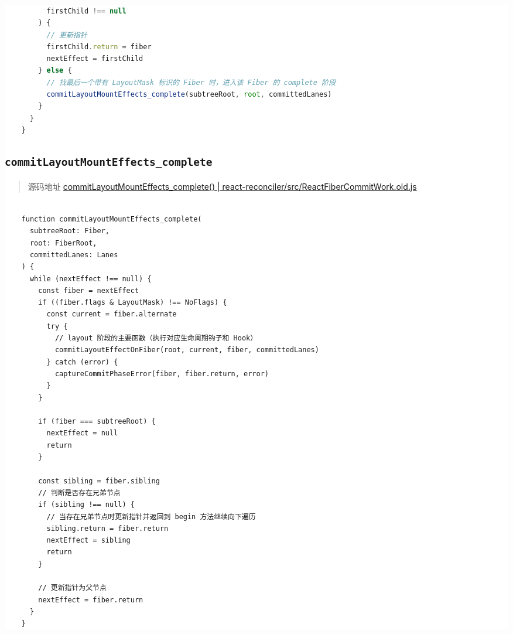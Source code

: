 ```ts
          firstChild !== null
        ) {
          // 更新指针
          firstChild.return = fiber
          nextEffect = firstChild
        } else {
          // 找最后一个带有 LayoutMask 标识的 Fiber 时，进入该 Fiber 的 complete 阶段
          commitLayoutMountEffects_complete(subtreeRoot, root, committedLanes)
        }
      }
    }

```

`commitLayoutMountEffects_complete` [​](#commitlayoutmounteffects-complete)
---------------------------------------------------------------------------

> 源码地址 [commitLayoutMountEffects\_complete() | react-reconciler/src/ReactFiberCommitWork.old.js](https://github.com/wild2life/code-analysis/blob/f0dc66687fe470217252ef38ae4f0697dc2fc15d/react-v18.2.0/src/react/packages/react-reconciler/src/ReactFiberCommitWork.old.js#L2548)

```

    function commitLayoutMountEffects_complete(
      subtreeRoot: Fiber,
      root: FiberRoot,
      committedLanes: Lanes
    ) {
      while (nextEffect !== null) {
        const fiber = nextEffect
        if ((fiber.flags & LayoutMask) !== NoFlags) {
          const current = fiber.alternate
          try {
            // layout 阶段的主要函数（执行对应生命周期钩子和 Hook）
            commitLayoutEffectOnFiber(root, current, fiber, committedLanes)
          } catch (error) {
            captureCommitPhaseError(fiber, fiber.return, error)
          }
        }
    
        if (fiber === subtreeRoot) {
          nextEffect = null
          return
        }
    
        const sibling = fiber.sibling
        // 判断是否存在兄弟节点
        if (sibling !== null) {
          // 当存在兄弟节点时更新指针并返回到 begin 方法继续向下遍历
          sibling.return = fiber.return
          nextEffect = sibling
          return
        }
    
        // 更新指针为父节点
        nextEffect = fiber.return
      }
    }

```
